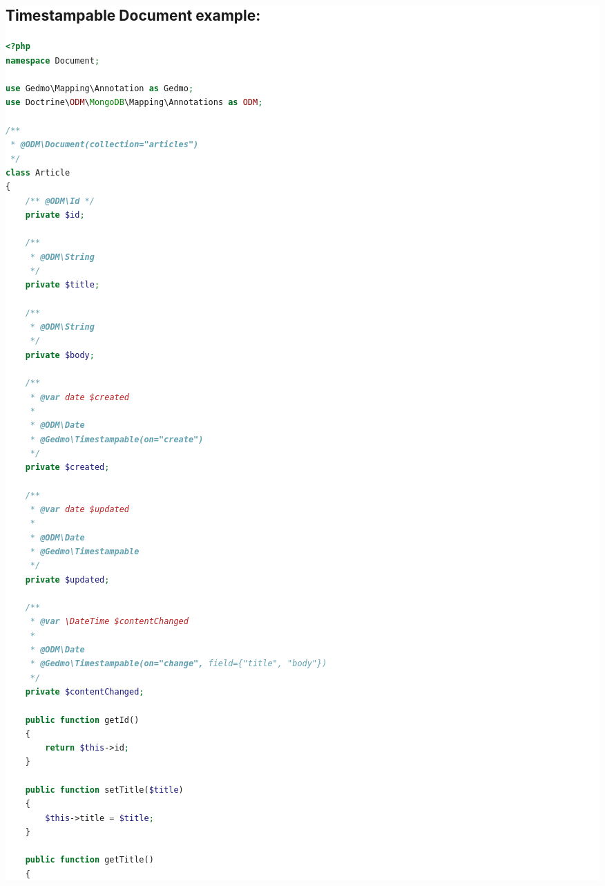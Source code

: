 ## Timestampable Document example:

``` php
<?php
namespace Document;

use Gedmo\Mapping\Annotation as Gedmo;
use Doctrine\ODM\MongoDB\Mapping\Annotations as ODM;

/**
 * @ODM\Document(collection="articles")
 */
class Article
{
    /** @ODM\Id */
    private $id;

    /**
     * @ODM\String
     */
    private $title;

    /**
     * @ODM\String
     */
    private $body;

    /**
     * @var date $created
     *
     * @ODM\Date
     * @Gedmo\Timestampable(on="create")
     */
    private $created;

    /**
     * @var date $updated
     *
     * @ODM\Date
     * @Gedmo\Timestampable
     */
    private $updated;

    /**
     * @var \DateTime $contentChanged
     *
     * @ODM\Date
     * @Gedmo\Timestampable(on="change", field={"title", "body"})
     */
    private $contentChanged;

    public function getId()
    {
        return $this->id;
    }

    public function setTitle($title)
    {
        $this->title = $title;
    }

    public function getTitle()
    {
```